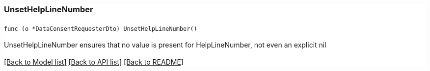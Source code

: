 ### UnsetHelpLineNumber
`func (o *DataConsentRequesterDto) UnsetHelpLineNumber()`

UnsetHelpLineNumber ensures that no value is present for HelpLineNumber, not even an explicit nil

[[Back to Model list]](../README.md#documentation-for-models) [[Back to API list]](../README.md#documentation-for-api-endpoints) [[Back to README]](../README.md)


